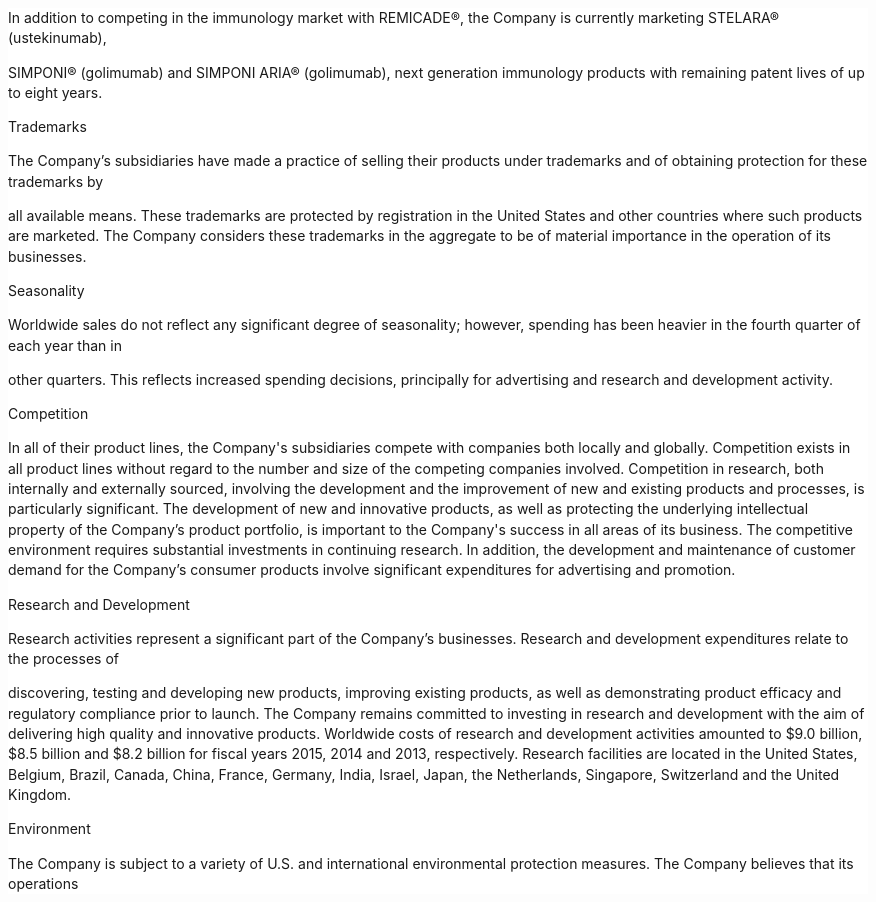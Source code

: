 In addition to competing in the immunology market with REMICADE®, the Company is currently marketing STELARA® (ustekinumab),

SIMPONI® (golimumab) and SIMPONI ARIA® (golimumab), next generation immunology products with remaining patent lives of up to eight years.

Trademarks

The Company’s subsidiaries have made a practice of selling their products under trademarks and of obtaining protection for these trademarks by

all available means. These trademarks are protected by registration in the United States and other countries where such products are marketed. The
Company considers these trademarks in the aggregate to be of material importance in the operation of its businesses.

Seasonality

Worldwide sales do not reflect any significant degree of seasonality; however, spending has been heavier in the fourth quarter of each year than in

other quarters. This reflects increased spending decisions, principally for advertising and research and development activity.

Competition

In all of their product lines, the Company's subsidiaries compete with companies both locally and globally. Competition exists in all product lines
without regard to the number and size of the competing companies involved. Competition in research, both internally and externally sourced, involving the
development and the improvement of new and existing products and processes, is particularly significant. The development of new and innovative
products, as well as protecting the underlying intellectual property of the Company’s product portfolio, is important to the Company's success in all areas of
its business. The competitive environment requires substantial investments in continuing research. In addition, the development and maintenance of
customer demand for the Company’s consumer products involve significant expenditures for advertising and promotion.

Research and Development

Research activities represent a significant part of the Company’s businesses. Research and development expenditures relate to the processes of

discovering, testing and developing new products, improving existing products, as well as demonstrating product efficacy and regulatory compliance prior
to launch. The Company remains committed to investing in research and development with the aim of delivering high quality and innovative products.
Worldwide costs of research and development activities amounted to $9.0 billion, $8.5 billion and $8.2 billion for fiscal years 2015, 2014 and 2013,
respectively. Research facilities are located in the United States, Belgium, Brazil, Canada, China, France, Germany, India, Israel, Japan, the Netherlands,
Singapore, Switzerland and the United Kingdom.

Environment

The Company is subject to a variety of U.S. and international environmental protection measures. The Company believes that its operations
